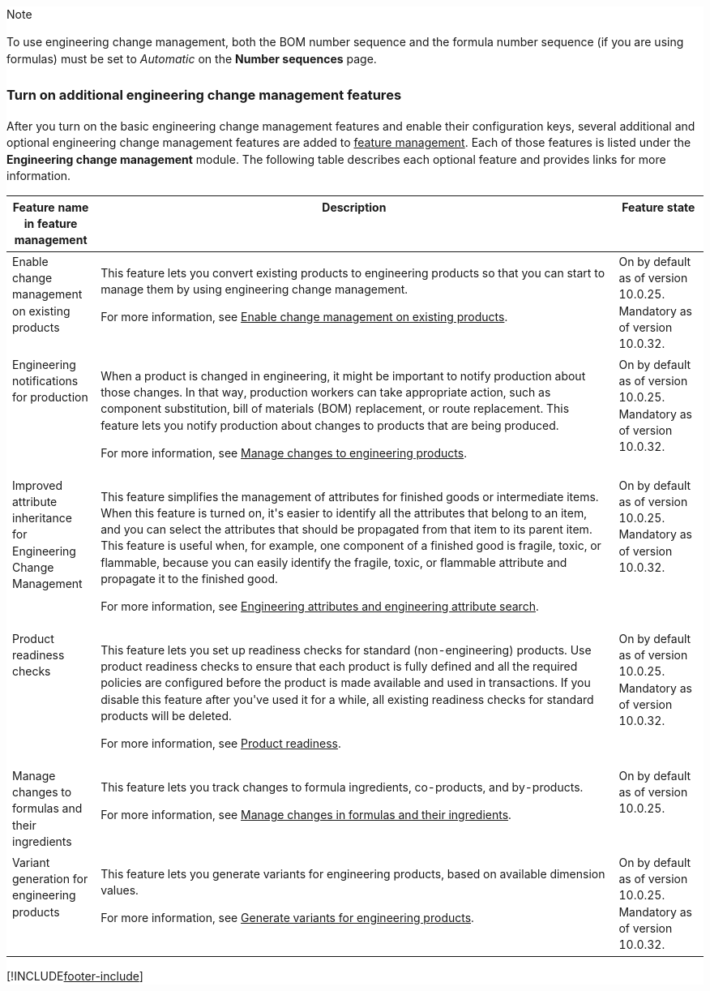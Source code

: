 > [!NOTE]
> To use engineering change management, both the BOM number sequence and the formula number sequence (if you are using formulas) must be set to *Automatic* on the **Number sequences** page.

### Turn on additional engineering change management features

After you turn on the basic engineering change management features and enable their configuration keys, several additional and optional engineering change management features are added to [feature management](../../fin-ops-core/fin-ops/get-started/feature-management/feature-management-overview.md). Each of those features is listed under the **Engineering change management** module. The following table describes each optional feature and provides links for more information.

| Feature name in feature management | Description | Feature state |
|---|---|---|
| Enable change management on existing products | <p>This feature lets you convert existing products to engineering products so that you can start to manage them by using engineering change management.</p><p>For more information, see [Enable change management on existing products](change-management-existing-products.md).</p> | On by default as of version 10.0.25. Mandatory as of version 10.0.32. |
| Engineering notifications for production | <p>When a product is changed in engineering, it might be important to notify production about those changes. In that way, production workers can take appropriate action, such as component substitution, bill of materials (BOM) replacement, or route replacement. This feature lets you notify production about changes to products that are being produced.</p><p>For more information, see [Manage changes to engineering products](engineering-change-management.md).</p> |  On by default as of version 10.0.25. Mandatory as of version 10.0.32. |
| Improved attribute inheritance for Engineering Change Management | <p>This feature simplifies the management of attributes for finished goods or intermediate items. When this feature is turned on, it's easier to identify all the attributes that belong to an item, and you can select the attributes that should be propagated from that item to its parent item. This feature is useful when, for example, one component of a finished good is fragile, toxic, or flammable, because you can easily identify the fragile, toxic, or flammable attribute and propagate it to the finished good.</p><p>For more information, see [Engineering attributes and engineering attribute search](engineering-attributes-and-search.md).</p> |  On by default as of version 10.0.25. Mandatory as of version 10.0.32. |
| Product readiness checks | <p>This feature lets you set up readiness checks for standard (non-engineering) products. Use product readiness checks to ensure that each product is fully defined and all the required policies are configured before the product is made available and used in transactions. If you disable this feature after you've used it for a while, all existing readiness checks for standard products will be deleted.</p><p>For more information, see [Product readiness](product-readiness.md).</p> |  On by default as of version 10.0.25. Mandatory as of version 10.0.32. |
| Manage changes to formulas and their ingredients | <p>This feature lets you track changes to formula ingredients, co-products, and by-products.</p><p>For more information, see [Manage changes in formulas and their ingredients](manage-formula-changes.md).</p> |  On by default as of version 10.0.25. |
| Variant generation for engineering products | <p>This feature lets you generate variants for engineering products, based on available dimension values.</p><p>For more information, see [Generate variants for engineering products](engineering-variants.md).</p> |  On by default as of version 10.0.25. Mandatory as of version 10.0.32. |

[!INCLUDE[footer-include](../../includes/footer-banner.md)]

